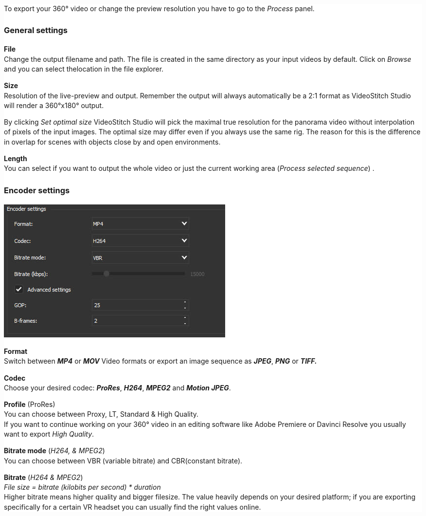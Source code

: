 To export your 360° video or change the preview resolution you have to go to the *Process* panel.

### General settings

**File**<br />
Change the output filename and path. The file is created in the same directory as your input videos by default. Click on *Browse* and you can select thelocation in the file explorer.

**Size**<br />
Resolution of the live-preview and output. Remember the output will always automatically be a 2:1 format as VideoStitch Studio will render a 360°x180° output.

By clicking *Set optimal size* VideoStitch Studio will pick the maximal true resolution for the panorama video without interpolation of pixels of the input images.
The optimal size may differ even if you always use the same rig. The reason for this is the difference in overlap for scenes with objects close by and open environments.

**Length**<br />
You can select if you want to output the whole video or just the current working area (*Process selected sequence*) .

### Encoder settings

![Advanced settings](Images/Advanced%20settings.jpg)

**Format**<br />
Switch between ***MP4*** or ***MOV*** Video formats or export an image sequence as ***JPEG***, ***PNG*** or ***TIFF.***

**Codec**<br />
Choose your desired codec: ***ProRes***, ***H264***, ***MPEG2*** and ***Motion JPEG***.

**Profile** (ProRes)<br />
You can choose between Proxy, LT, Standard & High Quality.<br />
If you want to continue working on your 360° video in an editing software like Adobe Premiere or Davinci Resolve you usually want to export *High Quality*.

**Bitrate mode** (*H264, & MPEG2*)<br />
You can choose between VBR (variable bitrate) and CBR(constant bitrate).

**Bitrate** (*H264 & MPEG2*)<br />
*File size = bitrate (kilobits per second) \* duration*<br />
Higher bitrate means higher quality and bigger filesize. The value heavily depends on your desired platform; if you are exporting specifically for a certain VR headset you can usually find the right values online.

